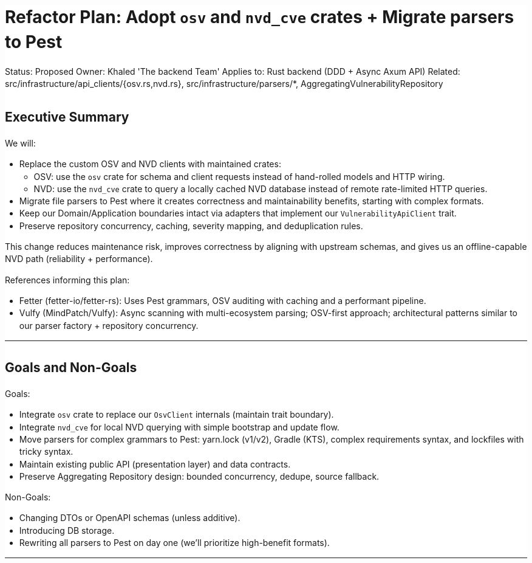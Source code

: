# Refactor Plan: Adopt `osv` and `nvd_cve` crates + Migrate parsers to Pest

Status: Proposed
Owner: Khaled 'The backend Team'
Applies to: Rust backend (DDD + Async Axum API)
Related: src/infrastructure/api_clients/{osv.rs,nvd.rs}, src/infrastructure/parsers/\*, AggregatingVulnerabilityRepository

## Executive Summary

We will:

- Replace the custom OSV and NVD clients with maintained crates:
  - OSV: use the `osv` crate for schema and client requests instead of hand-rolled models and HTTP wiring.
  - NVD: use the `nvd_cve` crate to query a locally cached NVD database instead of remote rate-limited HTTP queries.
- Migrate file parsers to Pest where it creates correctness and maintainability benefits, starting with complex formats.
- Keep our Domain/Application boundaries intact via adapters that implement our `VulnerabilityApiClient` trait.
- Preserve repository concurrency, caching, severity mapping, and deduplication rules.

This change reduces maintenance risk, improves correctness by aligning with upstream schemas, and gives us an offline-capable NVD path (reliability + performance).

References informing this plan:

- Fetter (fetter-io/fetter-rs): Uses Pest grammars, OSV auditing with caching and a performant pipeline.
- Vulfy (MindPatch/Vulfy): Async scanning with multi-ecosystem parsing; OSV-first approach; architectural patterns similar to our parser factory + repository concurrency.

---

## Goals and Non-Goals

Goals:

- Integrate `osv` crate to replace our `OsvClient` internals (maintain trait boundary).
- Integrate `nvd_cve` for local NVD querying with simple bootstrap and update flow.
- Move parsers for complex grammars to Pest: yarn.lock (v1/v2), Gradle (KTS), complex requirements syntax, and lockfiles with tricky syntax.
- Maintain existing public API (presentation layer) and data contracts.
- Preserve Aggregating Repository design: bounded concurrency, dedupe, source fallback.

Non-Goals:

- Changing DTOs or OpenAPI schemas (unless additive).
- Introducing DB storage.
- Rewriting all parsers to Pest on day one (we’ll prioritize high-benefit formats).

---